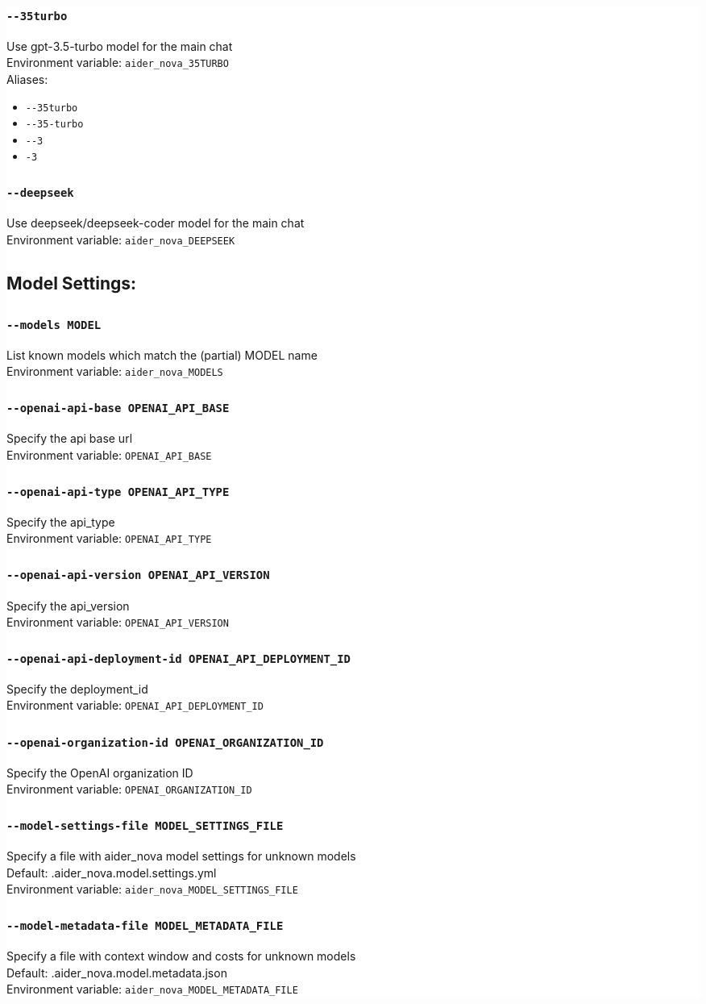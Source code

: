 ### `--35turbo`
Use gpt-3.5-turbo model for the main chat  
Environment variable: `aider_nova_35TURBO`  
Aliases:
  - `--35turbo`
  - `--35-turbo`
  - `--3`
  - `-3`

### `--deepseek`
Use deepseek/deepseek-coder model for the main chat  
Environment variable: `aider_nova_DEEPSEEK`  

## Model Settings:

### `--models MODEL`
List known models which match the (partial) MODEL name  
Environment variable: `aider_nova_MODELS`  

### `--openai-api-base OPENAI_API_BASE`
Specify the api base url  
Environment variable: `OPENAI_API_BASE`  

### `--openai-api-type OPENAI_API_TYPE`
Specify the api_type  
Environment variable: `OPENAI_API_TYPE`  

### `--openai-api-version OPENAI_API_VERSION`
Specify the api_version  
Environment variable: `OPENAI_API_VERSION`  

### `--openai-api-deployment-id OPENAI_API_DEPLOYMENT_ID`
Specify the deployment_id  
Environment variable: `OPENAI_API_DEPLOYMENT_ID`  

### `--openai-organization-id OPENAI_ORGANIZATION_ID`
Specify the OpenAI organization ID  
Environment variable: `OPENAI_ORGANIZATION_ID`  

### `--model-settings-file MODEL_SETTINGS_FILE`
Specify a file with aider_nova model settings for unknown models  
Default: .aider_nova.model.settings.yml  
Environment variable: `aider_nova_MODEL_SETTINGS_FILE`  

### `--model-metadata-file MODEL_METADATA_FILE`
Specify a file with context window and costs for unknown models  
Default: .aider_nova.model.metadata.json  
Environment variable: `aider_nova_MODEL_METADATA_FILE`  
